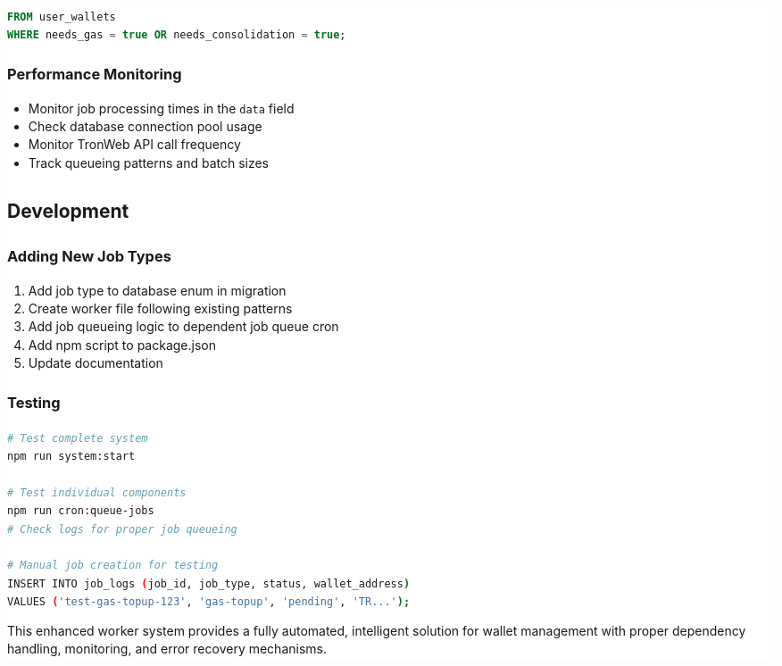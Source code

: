 ```sql
FROM user_wallets 
WHERE needs_gas = true OR needs_consolidation = true;
```

### Performance Monitoring

- Monitor job processing times in the `data` field
- Check database connection pool usage
- Monitor TronWeb API call frequency
- Track queueing patterns and batch sizes

## Development

### Adding New Job Types

1. Add job type to database enum in migration
2. Create worker file following existing patterns
3. Add job queueing logic to dependent job queue cron
4. Add npm script to package.json
5. Update documentation

### Testing

```bash
# Test complete system
npm run system:start

# Test individual components
npm run cron:queue-jobs
# Check logs for proper job queueing

# Manual job creation for testing
INSERT INTO job_logs (job_id, job_type, status, wallet_address) 
VALUES ('test-gas-topup-123', 'gas-topup', 'pending', 'TR...');
```

This enhanced worker system provides a fully automated, intelligent solution for wallet management with proper dependency handling, monitoring, and error recovery mechanisms. 